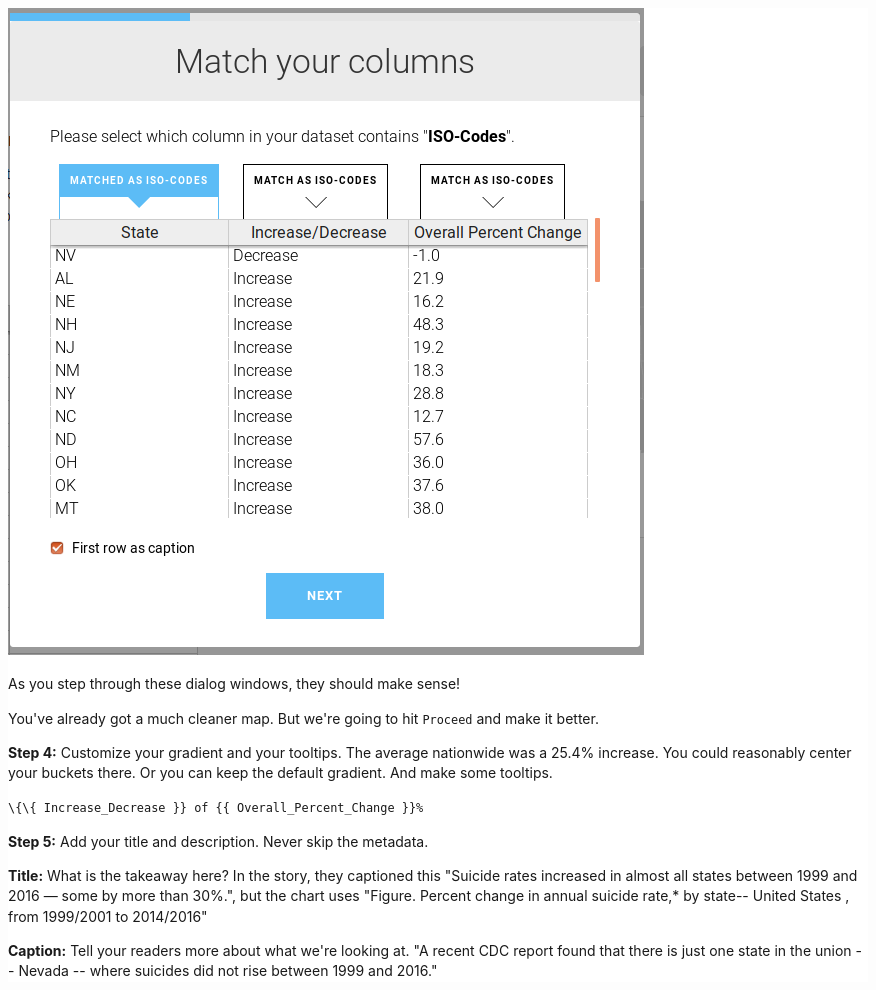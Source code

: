 ![pay attention](mapping_exercise_columns.png)

As you step through these dialog windows, they should make sense!

You've already got a much cleaner map. But we're going to hit `Proceed` and make it better.

**Step 4:** Customize your gradient and your tooltips. The average nationwide was a 25.4% increase. You could reasonably center your buckets there. Or you can keep the default gradient. And make some tooltips.

```
\{\{ Increase_Decrease }} of {{ Overall_Percent_Change }}%
```

**Step 5:** Add your title and description. Never skip the metadata.

**Title:** What is the takeaway here? In the story, they captioned this "Suicide rates increased in almost all states between 1999 and 2016 — some by more than 30%.", but the chart uses "Figure. Percent change in annual suicide rate,* by state-- United States , from 1999/2001 to 2014/2016"

**Caption:** Tell your readers more about what we're looking at. "A recent CDC report found that there is just one state in the union -- Nevada -- where suicides did  not rise between 1999 and 2016."
